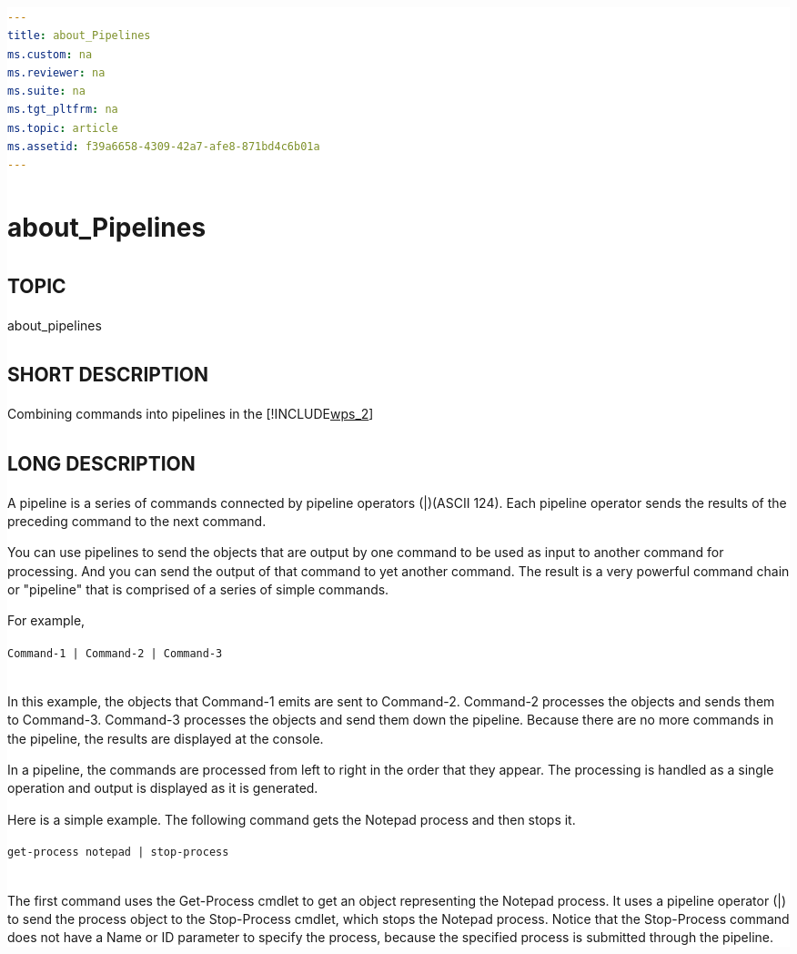 ```yaml
---
title: about_Pipelines
ms.custom: na
ms.reviewer: na
ms.suite: na
ms.tgt_pltfrm: na
ms.topic: article
ms.assetid: f39a6658-4309-42a7-afe8-871bd4c6b01a
---
```

# about_Pipelines
## TOPIC  
 about\_pipelines  
  
## SHORT DESCRIPTION  
 Combining commands into pipelines in the [!INCLUDE[wps_2]()]  
  
## LONG DESCRIPTION  
 A pipeline is a series of commands connected by pipeline operators \(&#124;\)\(ASCII 124\). Each pipeline operator sends the results of the preceding command to the next command.  
  
 You can use pipelines to send the objects that are output by one command to be used as input to another command for processing. And you can send the output of that command to yet another command. The result is a very powerful command chain or "pipeline" that is comprised of a series of simple commands.  
  
 For example,  
  
```  
Command-1 | Command-2 | Command-3  
  
```  
  
 In this example, the objects that Command\-1 emits are sent to Command\-2. Command\-2 processes the objects and sends them to Command\-3. Command\-3 processes the objects and send them down the pipeline. Because there are no more commands in the pipeline, the results are displayed at the console.  
  
 In a pipeline, the commands are processed from left to right in the order that they appear. The processing is handled as a single operation and output is displayed as it is generated.  
  
 Here is a simple example. The following command gets the Notepad process and then stops it.  
  
```  
get-process notepad | stop-process  
  
```  
  
 The first command uses the Get\-Process cmdlet to get an object representing the Notepad process. It uses a pipeline operator \(&#124;\) to send the process object to the Stop\-Process cmdlet, which stops the Notepad process. Notice that the Stop\-Process command does not have a Name or ID parameter to specify the process, because the specified process is submitted through the pipeline.  
  